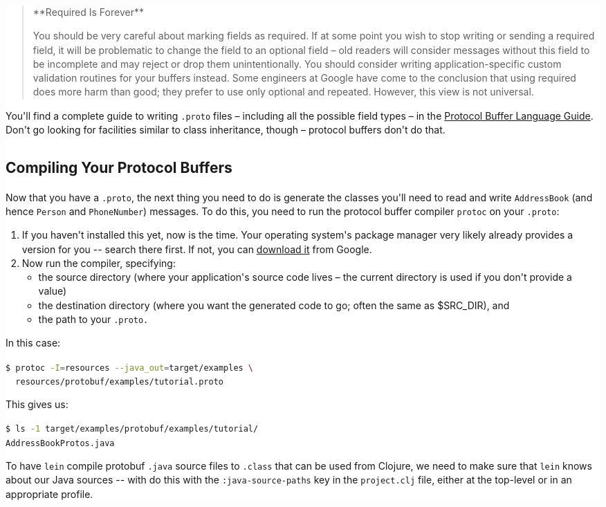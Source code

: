 
<blockquote>
**Required Is Forever**

You should be very careful about marking fields as required. If at some point
you wish to stop writing or sending a required field, it will be problematic
to change the field to an optional field – old readers will consider messages
without this field to be incomplete and may reject or drop them
unintentionally. You should consider writing application-specific custom
validation routines for your buffers instead. Some engineers at Google have
come to the conclusion that using required does more harm than good; they
prefer to use only optional and repeated. However, this view is not universal.
</blockquote>

You'll find a complete guide to writing `.proto` files – including all the
possible field types – in the
[Protocol Buffer Language Guide][protobuf-guide]. Don't go looking for
facilities similar to class inheritance, though – protocol buffers don't do
that.


## Compiling Your Protocol Buffers

Now that you have a `.proto`, the next thing you need to do is generate the
classes you'll need to read and write `AddressBook` (and hence `Person` and
`PhoneNumber`) messages. To do this, you need to run the protocol buffer
compiler `protoc` on your `.proto`:

1. If you haven't installed this yet, now is the time. Your operating system's
   package manager very likely already provides a version for you -- search
   there first. If not, you can [download it][download] from Google.
1. Now run the compiler, specifying:
   * the source directory (where your application's source code lives – the
     current directory is used if you don't provide a value)
   * the destination directory (where you want the generated code to go; often
     the same as $SRC_DIR), and
   * the path to your `.proto.`

In this case:

```bash
$ protoc -I=resources --java_out=target/examples \
  resources/protobuf/examples/tutorial.proto
```

This gives us:

```bash
$ ls -1 target/examples/protobuf/examples/tutorial/
AddressBookProtos.java
```

To have `lein` compile protobuf `.java` source files to `.class` that can be
used from Clojure, we need to make sure that `lein` knows about our Java
sources -- with do this with the `:java-source-paths` key in the `project.clj`
file, either at the top-level or in an appropriate profile.


[java-tut]: https://developers.google.com/protocol-buffers/docs/javatutorial
[protobuf-guide]: https://developers.google.com/protocol-buffers/docs/proto
[clojure-api-ref]: https://clojusc.github.io/protobuf
[java-api-ref]: https://developers.google.com/protocol-buffers/docs/reference/java/index.html
[java-generated]: https://developers.google.com/protocol-buffers/docs/reference/java-generated
[enc-ref]: https://developers.google.com/protocol-buffers/docs/encoding
[download]: https://developers.google.com/protocol-buffers/docs/downloads.html
[extension-usage]: 1100-extensions.html